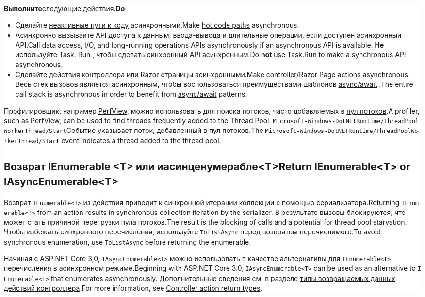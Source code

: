 
<span data-ttu-id="d8394-125">**Выполните**следующие действия.</span><span class="sxs-lookup"><span data-stu-id="d8394-125">**Do**:</span></span>

* <span data-ttu-id="d8394-126">Сделайте [неактивные пути к коду](#understand-hot-code-paths) асинхронными.</span><span class="sxs-lookup"><span data-stu-id="d8394-126">Make [hot code paths](#understand-hot-code-paths) asynchronous.</span></span>
* <span data-ttu-id="d8394-127">Асинхронно вызывайте API доступа к данным, ввода-вывода и длительные операции, если доступен асинхронный API.</span><span class="sxs-lookup"><span data-stu-id="d8394-127">Call data access, I/O, and long-running operations APIs asynchronously if an asynchronous API is available.</span></span> <span data-ttu-id="d8394-128">**Не** используйте [Task. Run](/dotnet/api/system.threading.tasks.task.run) , чтобы сделать синхронный API асинхронным.</span><span class="sxs-lookup"><span data-stu-id="d8394-128">Do **not** use [Task.Run](/dotnet/api/system.threading.tasks.task.run) to make a synchronous API asynchronous.</span></span>
* <span data-ttu-id="d8394-129">Сделайте действия контроллера или Razor страницы асинхронными.</span><span class="sxs-lookup"><span data-stu-id="d8394-129">Make controller/Razor Page actions asynchronous.</span></span> <span data-ttu-id="d8394-130">Весь стек вызовов является асинхронным, чтобы воспользоваться преимуществами шаблонов [async/await](/dotnet/csharp/programming-guide/concepts/async/) .</span><span class="sxs-lookup"><span data-stu-id="d8394-130">The entire call stack is asynchronous in order to benefit from [async/await](/dotnet/csharp/programming-guide/concepts/async/) patterns.</span></span>

<span data-ttu-id="d8394-131">Профилировщик, например [PerfView](https://github.com/Microsoft/perfview), можно использовать для поиска потоков, часто добавляемых в [пул потоков](/windows/desktop/procthread/thread-pools).</span><span class="sxs-lookup"><span data-stu-id="d8394-131">A profiler, such as [PerfView](https://github.com/Microsoft/perfview), can be used to find threads frequently added to the [Thread Pool](/windows/desktop/procthread/thread-pools).</span></span> <span data-ttu-id="d8394-132">`Microsoft-Windows-DotNETRuntime/ThreadPoolWorkerThread/Start`Событие указывает поток, добавленный в пул потоков.</span><span class="sxs-lookup"><span data-stu-id="d8394-132">The `Microsoft-Windows-DotNETRuntime/ThreadPoolWorkerThread/Start` event indicates a thread added to the thread pool.</span></span> 

## <a name="return-ienumerablet-or-iasyncenumerablet"></a><span data-ttu-id="d8394-133">Возврат IEnumerable \<T> или иасинценумерабле\<T></span><span class="sxs-lookup"><span data-stu-id="d8394-133">Return IEnumerable\<T> or IAsyncEnumerable\<T></span></span>

<span data-ttu-id="d8394-134">Возврат `IEnumerable<T>` из действия приводит к синхронной итерации коллекции с помощью сериализатора.</span><span class="sxs-lookup"><span data-stu-id="d8394-134">Returning `IEnumerable<T>` from an action results in synchronous collection iteration by the serializer.</span></span> <span data-ttu-id="d8394-135">В результате вызовы блокируются, что может стать причиной перегрузки пула потоков.</span><span class="sxs-lookup"><span data-stu-id="d8394-135">The result is the blocking of calls and a potential for thread pool starvation.</span></span> <span data-ttu-id="d8394-136">Чтобы избежать синхронного перечисления, используйте `ToListAsync` перед возвратом перечислимого.</span><span class="sxs-lookup"><span data-stu-id="d8394-136">To avoid synchronous enumeration, use `ToListAsync` before returning the enumerable.</span></span>

<span data-ttu-id="d8394-137">Начиная с ASP.NET Core 3,0, `IAsyncEnumerable<T>` можно использовать в качестве альтернативы для `IEnumerable<T>` перечисления в асинхронном режиме.</span><span class="sxs-lookup"><span data-stu-id="d8394-137">Beginning with ASP.NET Core 3.0, `IAsyncEnumerable<T>` can be used as an alternative to `IEnumerable<T>` that enumerates asynchronously.</span></span> <span data-ttu-id="d8394-138">Дополнительные сведения см. в разделе [типы возвращаемых данных действий контроллера](xref:web-api/action-return-types#return-ienumerablet-or-iasyncenumerablet).</span><span class="sxs-lookup"><span data-stu-id="d8394-138">For more information, see [Controller action return types](xref:web-api/action-return-types#return-ienumerablet-or-iasyncenumerablet).</span></span>

